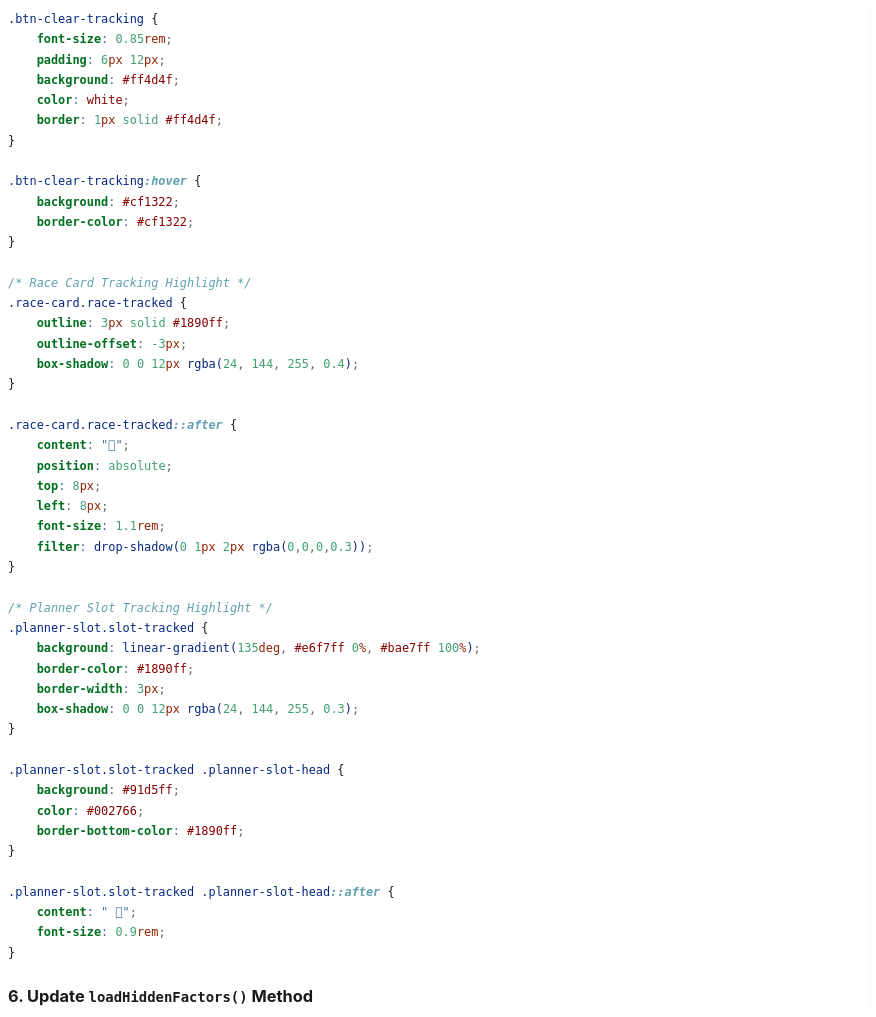 ```css
.btn-clear-tracking {
    font-size: 0.85rem;
    padding: 6px 12px;
    background: #ff4d4f;
    color: white;
    border: 1px solid #ff4d4f;
}

.btn-clear-tracking:hover {
    background: #cf1322;
    border-color: #cf1322;
}

/* Race Card Tracking Highlight */
.race-card.race-tracked {
    outline: 3px solid #1890ff;
    outline-offset: -3px;
    box-shadow: 0 0 12px rgba(24, 144, 255, 0.4);
}

.race-card.race-tracked::after {
    content: "📍";
    position: absolute;
    top: 8px;
    left: 8px;
    font-size: 1.1rem;
    filter: drop-shadow(0 1px 2px rgba(0,0,0,0.3));
}

/* Planner Slot Tracking Highlight */
.planner-slot.slot-tracked {
    background: linear-gradient(135deg, #e6f7ff 0%, #bae7ff 100%);
    border-color: #1890ff;
    border-width: 3px;
    box-shadow: 0 0 12px rgba(24, 144, 255, 0.3);
}

.planner-slot.slot-tracked .planner-slot-head {
    background: #91d5ff;
    color: #002766;
    border-bottom-color: #1890ff;
}

.planner-slot.slot-tracked .planner-slot-head::after {
    content: " 📍";
    font-size: 0.9rem;
}
```

### 6. Update `loadHiddenFactors()` Method
